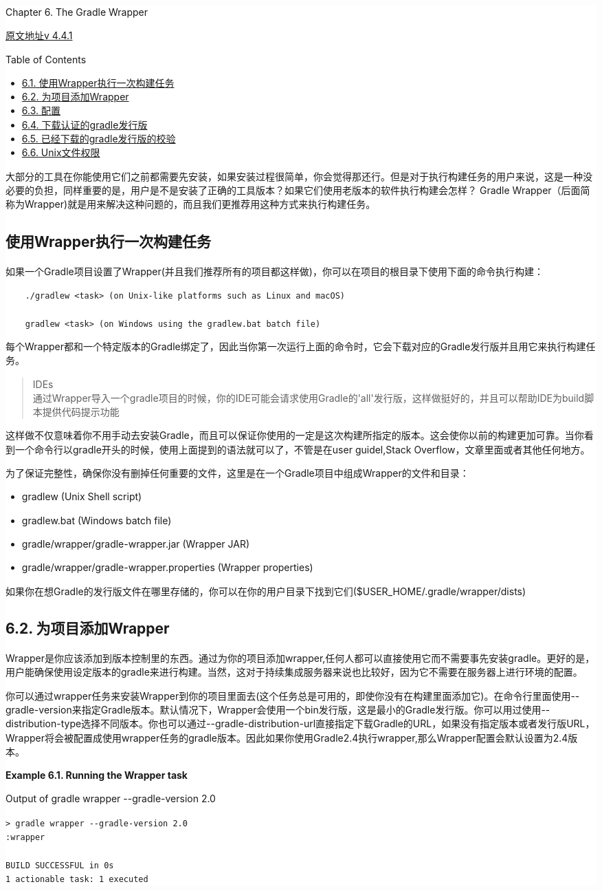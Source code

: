 Chapter 6. The Gradle Wrapper

[原文地址v 4.4.1](https://docs.gradle.org/current/userguide/gradle_wrapper.html)

Table of Contents

* [6.1. 使用Wrapper执行一次构建任务](#使用wrapper执行一次构建任务)
* [6.2. 为项目添加Wrapper](#62-为项目添加wrapper)
* [6.3. 配置](#63-配置)
* [6.4. 下载认证的gradle发行版](#64-下载认证的gradle发行版)
* [6.5. 已经下载的gradle发行版的校验](#65-已经下载的gradle发行版的校验)
* [6.6. Unix文件权限](#66-unix文件权限)

大部分的工具在你能使用它们之前都需要先安装，如果安装过程很简单，你会觉得那还行。但是对于执行构建任务的用户来说，这是一种没必要的负担，同样重要的是，用户是不是安装了正确的工具版本？如果它们使用老版本的软件执行构建会怎样？
Gradle Wrapper（后面简称为Wrapper)就是用来解决这种问题的，而且我们更推荐用这种方式来执行构建任务。

## 使用Wrapper执行一次构建任务
如果一个Gradle项目设置了Wrapper(并且我们推荐所有的项目都这样做)，你可以在项目的根目录下使用下面的命令执行构建：
~~~
    ./gradlew <task> (on Unix-like platforms such as Linux and macOS)

    gradlew <task> (on Windows using the gradlew.bat batch file)
~~~

每个Wrapper都和一个特定版本的Gradle绑定了，因此当你第一次运行上面的命令时，它会下载对应的Gradle发行版并且用它来执行构建任务。
> IDEs   
> 通过Wrapper导入一个gradle项目的时候，你的IDE可能会请求使用Gradle的'all'发行版，这样做挺好的，并且可以帮助IDE为build脚本提供代码提示功能

这样做不仅意味着你不用手动去安装Gradle，而且可以保证你使用的一定是这次构建所指定的版本。这会使你以前的构建更加可靠。当你看到一个命令行以gradle开头的时候，使用上面提到的语法就可以了，不管是在user guidel,Stack Overflow，文章里面或者其他任何地方。

为了保证完整性，确保你没有删掉任何重要的文件，这里是在一个Gradle项目中组成Wrapper的文件和目录：

* gradlew (Unix Shell script)

* gradlew.bat (Windows batch file)

* gradle/wrapper/gradle-wrapper.jar (Wrapper JAR)

* gradle/wrapper/gradle-wrapper.properties (Wrapper properties)

如果你在想Gradle的发行版文件在哪里存储的，你可以在你的用户目录下找到它们($USER_HOME/.gradle/wrapper/dists)

## 6.2. 为项目添加Wrapper

Wrapper是你应该添加到版本控制里的东西。通过为你的项目添加wrapper,任何人都可以直接使用它而不需要事先安装gradle。更好的是，用户能确保使用设定版本的gradle来进行构建。当然，这对于持续集成服务器来说也比较好，因为它不需要在服务器上进行环境的配置。

你可以通过wrapper任务来安装Wrapper到你的项目里面去(这个任务总是可用的，即使你没有在构建里面添加它)。在命令行里面使用--gradle-version来指定Gradle版本。默认情况下，Wrapper会使用一个bin发行版，这是最小的Gradle发行版。你可以用过使用--distribution-type选择不同版本。你也可以通过--gradle-distribution-url直接指定下载Gradle的URL，如果没有指定版本或者发行版URL，Wrapper将会被配置成使用wrapper任务的gradle版本。因此如果你使用Gradle2.4执行wrapper,那么Wrapper配置会默认设置为2.4版本。

**Example 6.1. Running the Wrapper task**

Output of gradle wrapper --gradle-version 2.0
~~~
> gradle wrapper --gradle-version 2.0
:wrapper

BUILD SUCCESSFUL in 0s
1 actionable task: 1 executed
~~~
